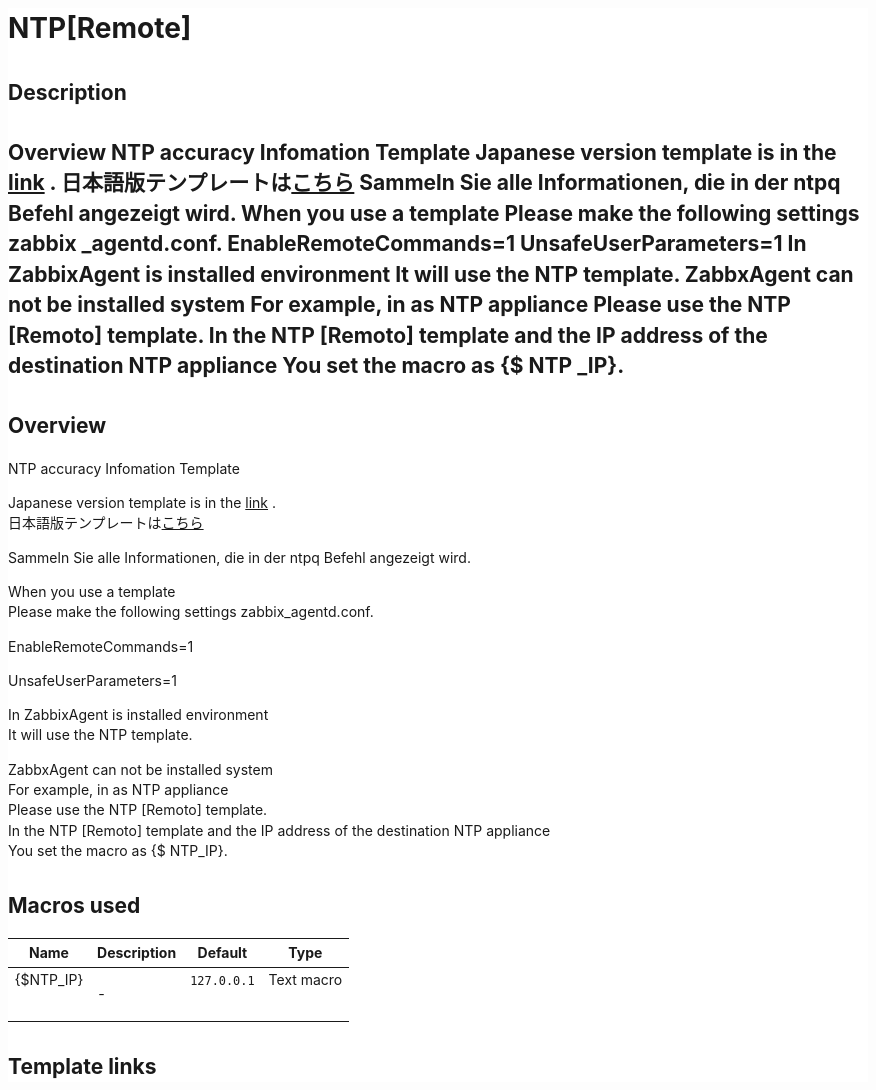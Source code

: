 # NTP[Remote]

## Description

## Overview NTP accuracy Infomation Template Japanese version template is in the [link](cat-app/ntp-accuracy-template-japanese) . 日本語版テンプレートは[こちら](cat-app/ntp-accuracy-template-japanese) Sammeln Sie alle Informationen, die in der ntpq Befehl angezeigt wird. When you use a template Please make the following settings zabbix _agentd.conf. EnableRemoteCommands=1 UnsafeUserParameters=1 In ZabbixAgent is installed environment It will use the NTP template. ZabbxAgent can not be installed system For example, in as NTP appliance Please use the NTP [Remoto] template. In the NTP [Remoto] template and the IP address of the destination NTP appliance You set the macro as {$ NTP _IP}. 

## Overview

NTP accuracy Infomation Template


Japanese version template is in the [link](cat-app/ntp-accuracy-template-japanese) .  
日本語版テンプレートは[こちら](cat-app/ntp-accuracy-template-japanese)


Sammeln Sie alle Informationen, die in der ntpq Befehl angezeigt wird.


 When you use a template  
 Please make the following settings zabbix\_agentd.conf.


EnableRemoteCommands=1


UnsafeUserParameters=1


 
 

In ZabbixAgent is installed environment  
It will use the NTP template.  
  
 ZabbxAgent can not be installed system  
 For example, in as NTP appliance  
 Please use the NTP [Remoto] template.  
 In the NTP [Remoto] template and the IP address of the destination NTP appliance  
You set the macro as {$ NTP\_IP}.


## Macros used

|Name|Description|Default|Type|
|----|-----------|-------|----|
|{$NTP_IP}|<p>-</p>|`127.0.0.1`|Text macro|
## Template links
